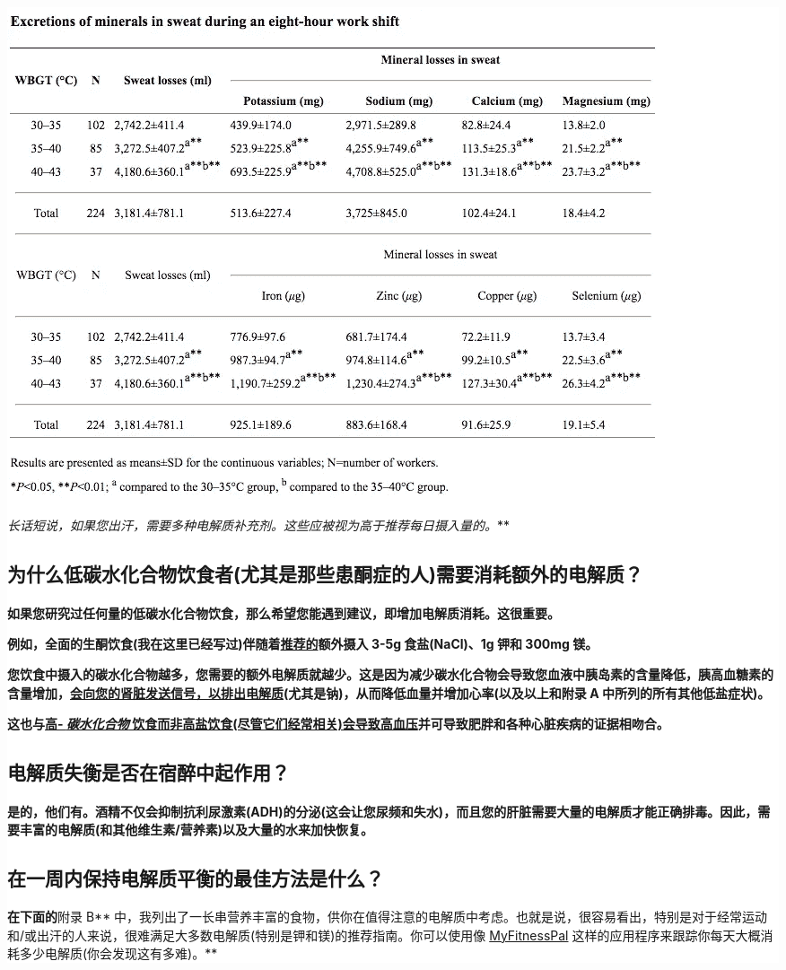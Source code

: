 **![](img/b97184d84ef83dc2fe2e33c7b66753f2.png)**

**长话短说，如果您出汗，需要多种电解质补充剂。这些应被视为高于推荐每日摄入量的*。***

## **为什么低碳水化合物饮食者(尤其是那些患酮症的人)需要消耗额外的电解质？**

**如果您研究过任何量的低碳水化合物饮食，那么希望您能遇到建议，即增加电解质消耗。这很重要。**

**例如，全面的生酮饮食(我在这里已经写过)伴随着[推荐的](https://www.bodyrecomposition.com/nutrition/whats-causing-my-muscle-cramps.html/)额外摄入 3-5g 食盐(NaCl)、1g 钾和 300mg 镁。**

**您饮食中摄入的碳水化合物越多，您需要的额外电解质就越少。这是因为减少碳水化合物会导致您血液中胰岛素的含量降低，胰高血糖素的含量增加，[会向您的肾脏发送信号，以排出电解质](https://www.ncbi.nlm.nih.gov/pmc/articles/PMC3533616/)(尤其是钠)，从而降低血量并增加心率(以及以上和附录 A 中所列的所有其他低盐症状)。**

**这也与[高- ***碳水化合物*** 饮食而非高盐饮食(尽管它们经常相关)会导致高血压](https://www.webmd.com/diet/news/20100125/low-carb-diet-lowers-blood-pressure)并可导致肥胖和各种心脏疾病的证据相吻合。**

## **电解质失衡是否在宿醉中起作用？**

**是的，他们有。酒精不仅会抑制抗利尿激素(ADH)的分泌(这会让您尿频和失水)，而且您的肝脏需要大量的电解质才能正确排毒。因此，需要丰富的电解质(和其他维生素/营养素)以及大量的水来加快恢复。**

## **在一周内保持电解质平衡的最佳方法是什么？**

**在下面的**附录 B** 中，我列出了一长串营养丰富的食物，供你在值得注意的电解质中考虑。也就是说，很容易看出，特别是对于经常运动和/或出汗的人来说，很难满足大多数电解质(特别是钾和镁)的推荐指南。你可以使用像 [MyFitnessPal](https://www.myfitnesspal.com/) 这样的应用程序来跟踪你每天大概消耗多少电解质(你会发现这有多难)。**
